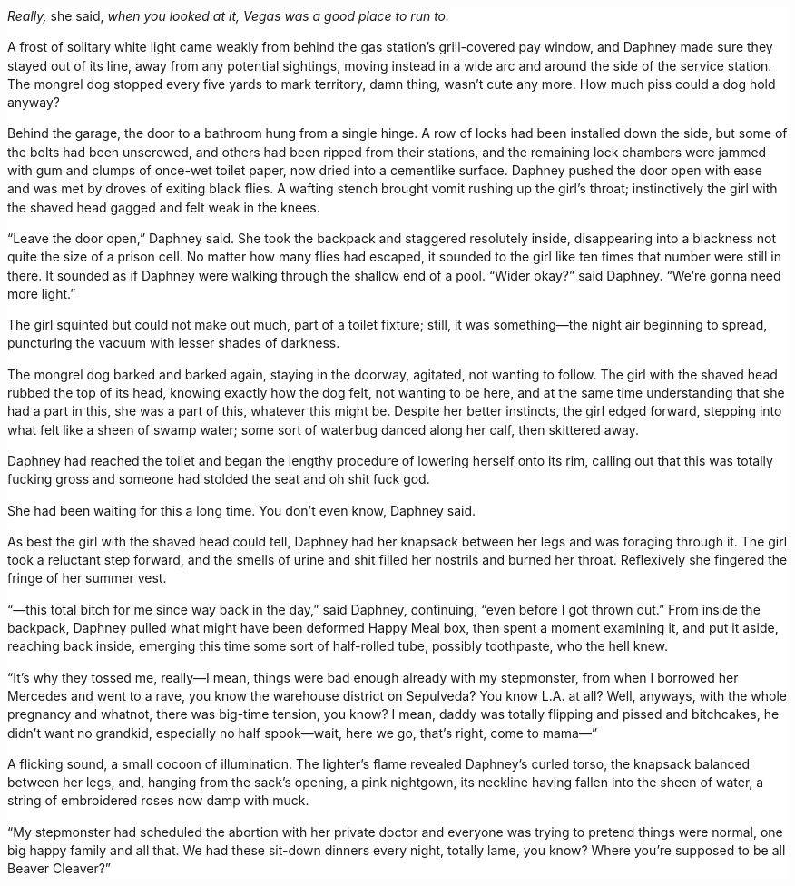 *Really,* she said, *when you looked at it, Vegas was a good place to run to.*

A frost of solitary white light came weakly from behind the gas station’s grill-covered pay window, and Daphney made sure they stayed out of its line, away from any potential sightings, moving instead in a wide arc and around the side of the service station. The mongrel dog stopped every five yards to mark territory, damn thing, wasn’t cute any more. How much piss could a dog hold anyway?

Behind the garage, the door to a bathroom hung from a single hinge. A row of locks had been installed down the side, but some of the bolts had been unscrewed, and others had been ripped from their stations, and the remaining lock chambers were jammed with gum and clumps of once-wet toilet paper, now dried into a cementlike surface. Daphney pushed the door open with ease and was met by droves of exiting black flies. A wafting stench brought vomit rushing up the girl’s throat; instinctively the girl with the shaved head gagged and felt weak in the knees.

“Leave the door open,” Daphney said. She took the backpack and staggered resolutely inside, disappearing into a blackness not quite the size of a prison cell. No matter how many flies had escaped, it sounded to the girl like ten times that number were still in there. It sounded as if Daphney were walking through the shallow end of a pool. “Wider okay?” said Daphney. “We’re gonna need more light.”

The girl squinted but could not make out much, part of a toilet fixture; still, it was something—the night air beginning to spread, puncturing the vacuum with lesser shades of darkness.

The mongrel dog barked and barked again, staying in the doorway, agitated, not wanting to follow. The girl with the shaved head rubbed the top of its head, knowing exactly how the dog felt, not wanting to be here, and at the same time understanding that she had a part in this, she was a part of this, whatever this might be. Despite her better instincts, the girl edged forward, stepping into what felt like a sheen of swamp water; some sort of waterbug danced along her calf, then skittered away.

Daphney had reached the toilet and began the lengthy procedure of lowering herself onto its rim, calling out that this was totally fucking gross and someone had stolded the seat and oh shit fuck god.

She had been waiting for this a long time. You don’t even know, Daphney said.

As best the girl with the shaved head could tell, Daphney had her knapsack between her legs and was foraging through it. The girl took a reluctant step forward, and the smells of urine and shit filled her nostrils and burned her throat. Reflexively she fingered the fringe of her summer vest.

“—this total bitch for me since way back in the day,” said Daphney, continuing, “even before I got thrown out.” From inside the backpack, Daphney pulled what might have been deformed Happy Meal box, then spent a moment examining it, and put it aside, reaching back inside, emerging this time some sort of half-rolled tube, possibly toothpaste, who the hell knew.

“It’s why they tossed me, really—I mean, things were bad enough already with my stepmonster, from when I borrowed her Mercedes and went to a rave, you know the warehouse district on Sepulveda? You know L.A. at all? Well, anyways, with the whole pregnancy and whatnot, there was big-time tension, you know? I mean, daddy was totally flipping and pissed and bitchcakes, he didn’t want no grandkid, especially no half spook—wait, here we go, that’s right, come to mama—”

A flicking sound, a small cocoon of illumination. The lighter’s flame revealed Daphney’s curled torso, the knapsack balanced between her legs, and, hanging from the sack’s opening, a pink nightgown, its neckline having fallen into the sheen of water, a string of embroidered roses now damp with muck.

“My stepmonster had scheduled the abortion with her private doctor and everyone was trying to pretend things were normal, one big happy family and all that. We had these sit-down dinners every night, totally lame, you know? Where you’re supposed to be all Beaver Cleaver?”
